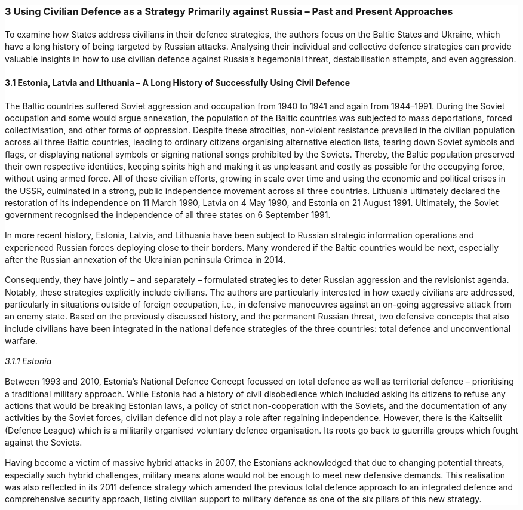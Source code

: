 
### 3 Using Civilian Defence as a Strategy Primarily against Russia – Past and Present Approaches

To examine how States address civilians in their defence strategies, the authors focus on the Baltic States and Ukraine, which have a long history of being targeted by Russian attacks. Analysing their individual and collective defence strategies can provide valuable insights in how to use civilian defence against Russia’s hegemonial threat, destabilisation attempts, and even aggression.

#### 3.1 Estonia, Latvia and Lithuania – A Long History of Successfully Using Civil Defence

The Baltic countries suffered Soviet aggression and occupation from 1940 to 1941 and again from 1944–1991. During the Soviet occupation and some would argue annexation, the population of the Baltic countries was subjected to mass deportations, forced collectivisation, and other forms of oppression. Despite these atrocities, non-violent resistance prevailed in the civilian population across all three Baltic countries, leading to ordinary citizens organising alternative election lists, tearing down Soviet symbols and flags, or displaying national symbols or signing national songs prohibited by the Soviets. Thereby, the Baltic population preserved their own respective identities, keeping spirits high and making it as unpleasant and costly as possible for the occupying force, without using armed force. All of these civilian efforts, growing in scale over time and using the economic and political crises in the USSR, culminated in a strong, public independence movement across all three countries. Lithuania ultimately declared the restoration of its independence on 11 March 1990, Latvia on 4 May 1990, and Estonia on 21 August 1991. Ultimately, the Soviet government recognised the independence of all three states on 6 September 1991.

In more recent history, Estonia, Latvia, and Lithuania have been subject to Russian strategic information operations and experienced Russian forces deploying close to their borders. Many wondered if the Baltic countries would be next, especially after the Russian annexation of the Ukrainian peninsula Crimea in 2014.

Consequently, they have jointly – and separately – formulated strategies to deter Russian aggression and the revisionist agenda. Notably, these strategies explicitly include civilians. The authors are particularly interested in how exactly civilians are addressed, particularly in situations outside of foreign occupation, i.e., in defensive manoeuvres against an on-going aggressive attack from an enemy state. Based on the previously discussed history, and the permanent Russian threat, two defensive concepts that also include civilians have been integrated in the national defence strategies of the three countries: total defence and unconventional warfare.

_3.1.1 Estonia_

Between 1993 and 2010, Estonia’s National Defence Concept focussed on total defence as well as territorial defence – prioritising a traditional military approach. While Estonia had a history of civil disobedience which included asking its citizens to refuse any actions that would be breaking Estonian laws, a policy of strict non-cooperation with the Soviets, and the documentation of any activities by the Soviet forces, civilian defence did not play a role after regaining independence. However, there is the Kaitseliit (Defence League) which is a militarily organised voluntary defence organisation. Its roots go back to guerrilla groups which fought against the Soviets.

Having become a victim of massive hybrid attacks in 2007, the Estonians acknowledged that due to changing potential threats, especially such hybrid challenges, military means alone would not be enough to meet new defensive demands. This realisation was also reflected in its 2011 defence strategy which amended the previous total defence approach to an integrated defence and comprehensive security approach, listing civilian support to military defence as one of the six pillars of this new strategy.
